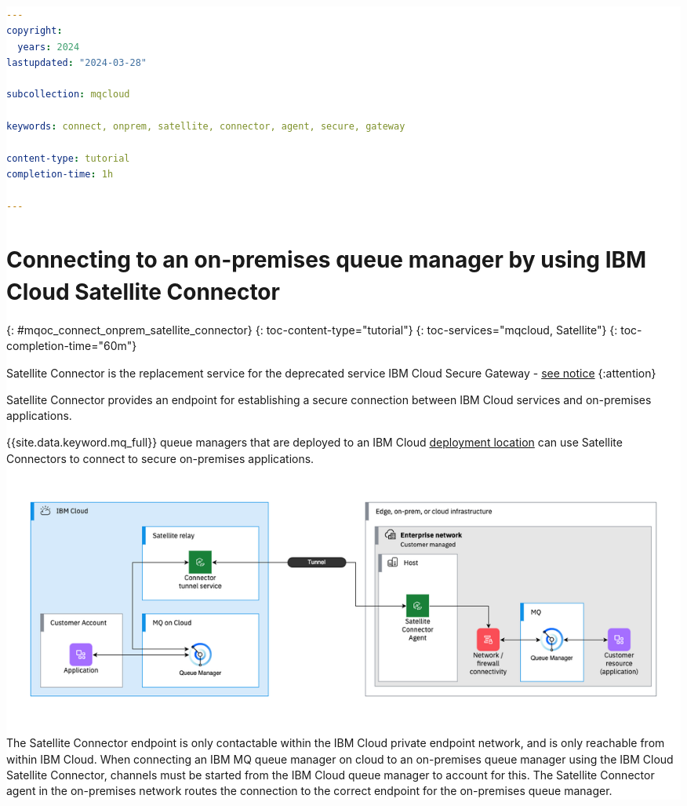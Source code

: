 ```yaml
---
copyright:
  years: 2024
lastupdated: "2024-03-28"

subcollection: mqcloud

keywords: connect, onprem, satellite, connector, agent, secure, gateway

content-type: tutorial
completion-time: 1h

---
```


# Connecting to an on-premises queue manager by using IBM Cloud Satellite Connector
{: #mqoc_connect_onprem_satellite_connector}
{: toc-content-type="tutorial"}
{: toc-services="mqcloud, Satellite"}
{: toc-completion-time="60m"}

Satellite Connector is the replacement service for the deprecated service IBM Cloud Secure Gateway - [see notice](/docs/satellite?topic=satellite-connector-and-secure-gateway) {:attention}

Satellite Connector provides an endpoint for establishing a secure connection between IBM Cloud services and on-premises applications.

{{site.data.keyword.mq_full}} queue managers that are deployed to an IBM Cloud [deployment location](/docs/mqcloud?topic=mqcloud-deploy_locations#deploy_qm_locations) can use Satellite Connectors to connect to secure on-premises applications.

![Diagram showing an IBM MQ queue manager on cloud, connecting to an on-premises application by using Satellite Connector](../images/mqcloud_sat_connector.png)

The Satellite Connector endpoint is only contactable within the IBM Cloud private endpoint network, and is only reachable from within IBM Cloud. 
When connecting an IBM MQ queue manager on cloud to an on-premises queue manager using the IBM Cloud Satellite Connector, channels must be started from the IBM Cloud queue manager to account for this.
The Satellite Connector agent in the on-premises network routes the connection to the correct endpoint for the on-premises queue manager.
